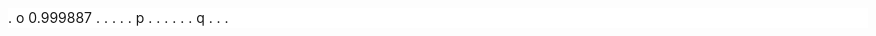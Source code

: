 </td>
<td>
.
</td>
</tr>
<tr class="even">
<td>
o
</td>
<td>
0.999887
</td>
<td>
.
</td>
<td>
.
</td>
<td>
.
</td>
<td>
.
</td>
<td>
.
</td>
</tr>
<tr class="odd">
<td>
p
</td>
<td>
.
</td>
<td>
.
</td>
<td>
.
</td>
<td>
.
</td>
<td>
.
</td>
<td>
.
</td>
</tr>
<tr class="even">
<td>
q
</td>
<td>
.
</td>
<td>
.
</td>
<td>
.
</td>